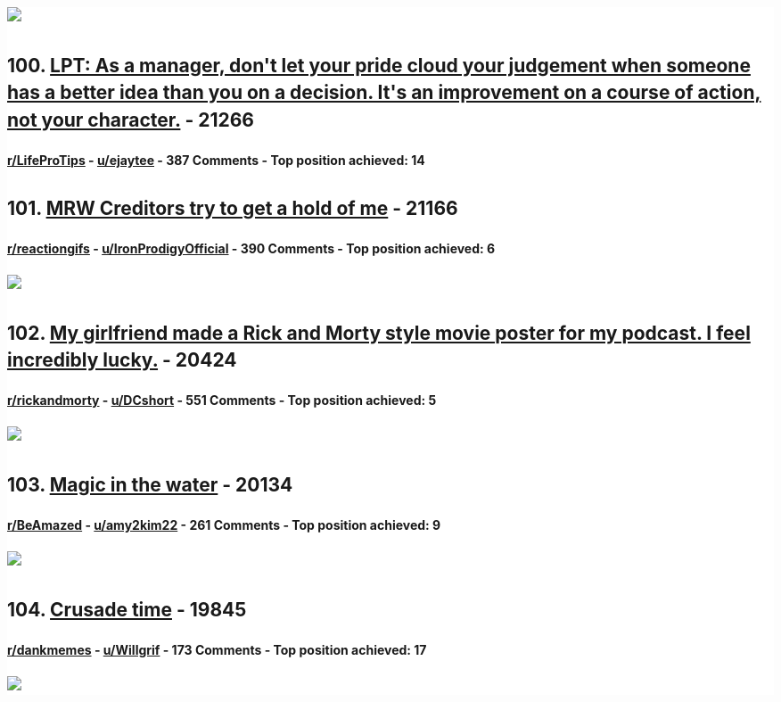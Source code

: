 <a href="https://en.wikipedia.org/wiki/Sunday_night_blues"><img src="https://a.thumbs.redditmedia.com/qsed_5Ifk7iqpAqcQBQt0KiSnRPF_-FPcb-yQb3jHS0.jpg"></img></a>

## 100. [LPT: As a manager, don't let your pride cloud your judgement when someone has a better idea than you on a decision. It's an improvement on a course of action, not your character.](http://reddit.com/r/LifeProTips/comments/9auzgi/lpt_as_a_manager_dont_let_your_pride_cloud_your/) - 21266
#### [r/LifeProTips](http://reddit.com/r/LifeProTips) - [u/ejaytee](http://reddit.com/u/ejaytee) - 387 Comments - Top position achieved: 14

## 101. [MRW Creditors try to get a hold of me](http://reddit.com/r/reactiongifs/comments/9ayhra/mrw_creditors_try_to_get_a_hold_of_me/) - 21166
#### [r/reactiongifs](http://reddit.com/r/reactiongifs) - [u/IronProdigyOfficial](http://reddit.com/u/IronProdigyOfficial) - 390 Comments - Top position achieved: 6

<a href="https://i.imgur.com/0JGqbY2.gifv"><img src="https://a.thumbs.redditmedia.com/p1WItIDHYIFlUCSas75NeitLdUQdgQckTC4K84Ma9o0.jpg"></img></a>

## 102. [My girlfriend made a Rick and Morty style movie poster for my podcast. I feel incredibly lucky.](http://reddit.com/r/rickandmorty/comments/9ayiyd/my_girlfriend_made_a_rick_and_morty_style_movie/) - 20424
#### [r/rickandmorty](http://reddit.com/r/rickandmorty) - [u/DCshort](http://reddit.com/u/DCshort) - 551 Comments - Top position achieved: 5

<a href="https://i.redd.it/gsidntm9wti11.png"><img src="https://b.thumbs.redditmedia.com/G1C2W1_zQi9EIkuuJKKr1797QKkcsmZKJ_zHxDV6lPk.jpg"></img></a>

## 103. [Magic in the water](http://reddit.com/r/BeAmazed/comments/9b35qi/magic_in_the_water/) - 20134
#### [r/BeAmazed](http://reddit.com/r/BeAmazed) - [u/amy2kim22](http://reddit.com/u/amy2kim22) - 261 Comments - Top position achieved: 9

<a href="https://i.redd.it/qlb3wj81nwi11.jpg"><img src="https://a.thumbs.redditmedia.com/FEaq7VoEDs5eE0tpxOjI2H0bN2p6fIGZXjvYZXIlRK8.jpg"></img></a>

## 104. [Crusade time](http://reddit.com/r/dankmemes/comments/9b2lm0/crusade_time/) - 19845
#### [r/dankmemes](http://reddit.com/r/dankmemes) - [u/Willgrif](http://reddit.com/u/Willgrif) - 173 Comments - Top position achieved: 17

<a href="https://i.redd.it/nxg5d67gbwi11.jpg"><img src="https://b.thumbs.redditmedia.com/udCW5dmw85LCPm0ZMadh7Nff3XorsH_dlpYmjQAXppo.jpg"></img></a>
